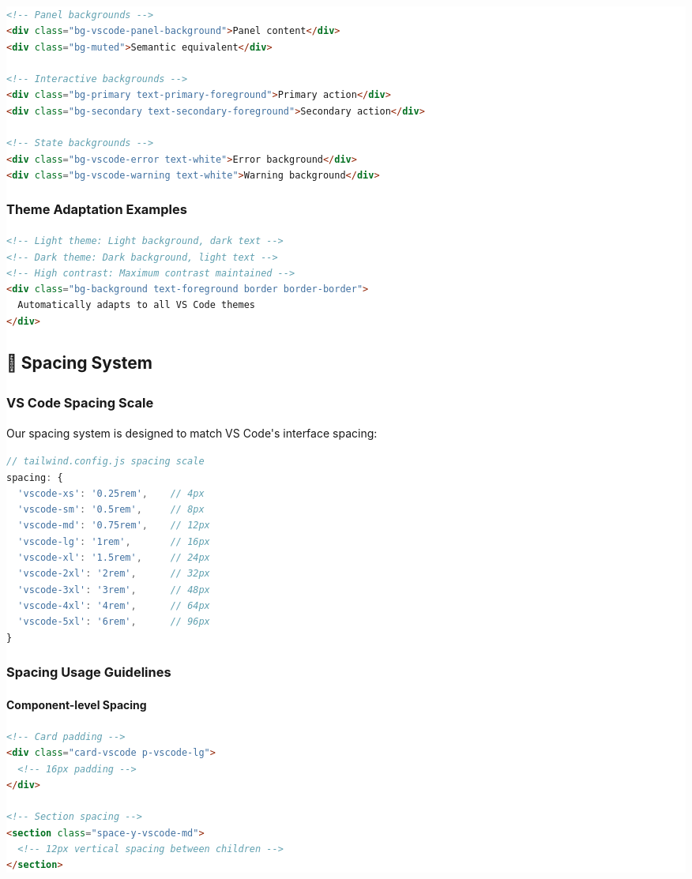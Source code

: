 ```html
<!-- Panel backgrounds -->
<div class="bg-vscode-panel-background">Panel content</div>
<div class="bg-muted">Semantic equivalent</div>

<!-- Interactive backgrounds -->
<div class="bg-primary text-primary-foreground">Primary action</div>
<div class="bg-secondary text-secondary-foreground">Secondary action</div>

<!-- State backgrounds -->
<div class="bg-vscode-error text-white">Error background</div>
<div class="bg-vscode-warning text-white">Warning background</div>
```

### Theme Adaptation Examples

```html
<!-- Light theme: Light background, dark text -->
<!-- Dark theme: Dark background, light text -->
<!-- High contrast: Maximum contrast maintained -->
<div class="bg-background text-foreground border border-border">
  Automatically adapts to all VS Code themes
</div>
```

## 📐 Spacing System

### VS Code Spacing Scale

Our spacing system is designed to match VS Code's interface spacing:

```javascript
// tailwind.config.js spacing scale
spacing: {
  'vscode-xs': '0.25rem',    // 4px
  'vscode-sm': '0.5rem',     // 8px
  'vscode-md': '0.75rem',    // 12px
  'vscode-lg': '1rem',       // 16px
  'vscode-xl': '1.5rem',     // 24px
  'vscode-2xl': '2rem',      // 32px
  'vscode-3xl': '3rem',      // 48px
  'vscode-4xl': '4rem',      // 64px
  'vscode-5xl': '6rem',      // 96px
}
```

### Spacing Usage Guidelines

#### Component-level Spacing

```html
<!-- Card padding -->
<div class="card-vscode p-vscode-lg">
  <!-- 16px padding -->
</div>

<!-- Section spacing -->
<section class="space-y-vscode-md">
  <!-- 12px vertical spacing between children -->
</section>
```
